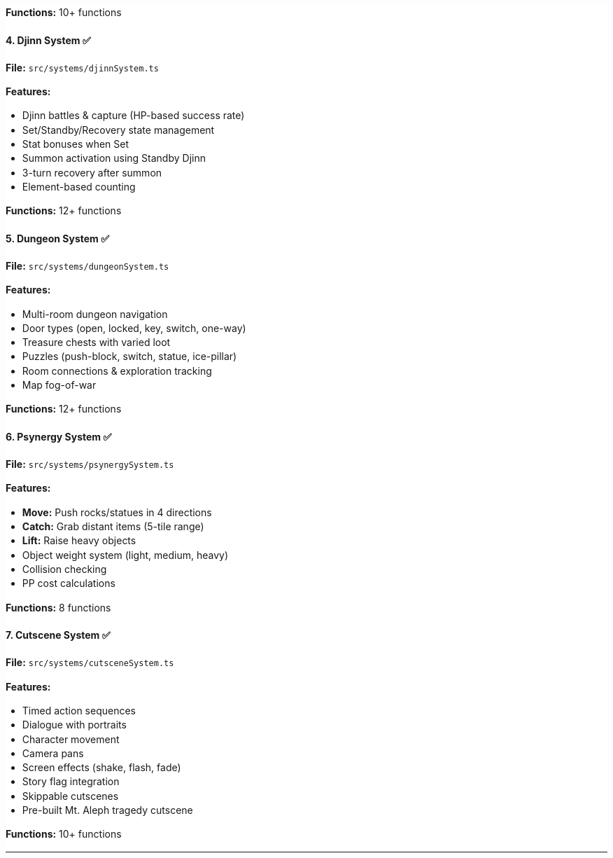 **Functions:** 10+ functions

#### 4. Djinn System ✅
**File:** `src/systems/djinnSystem.ts`

**Features:**
- Djinn battles & capture (HP-based success rate)
- Set/Standby/Recovery state management
- Stat bonuses when Set
- Summon activation using Standby Djinn
- 3-turn recovery after summon
- Element-based counting

**Functions:** 12+ functions

#### 5. Dungeon System ✅
**File:** `src/systems/dungeonSystem.ts`

**Features:**
- Multi-room dungeon navigation
- Door types (open, locked, key, switch, one-way)
- Treasure chests with varied loot
- Puzzles (push-block, switch, statue, ice-pillar)
- Room connections & exploration tracking
- Map fog-of-war

**Functions:** 12+ functions

#### 6. Psynergy System ✅
**File:** `src/systems/psynergySystem.ts`

**Features:**
- **Move:** Push rocks/statues in 4 directions
- **Catch:** Grab distant items (5-tile range)
- **Lift:** Raise heavy objects
- Object weight system (light, medium, heavy)
- Collision checking
- PP cost calculations

**Functions:** 8 functions

#### 7. Cutscene System ✅
**File:** `src/systems/cutsceneSystem.ts`

**Features:**
- Timed action sequences
- Dialogue with portraits
- Character movement
- Camera pans
- Screen effects (shake, flash, fade)
- Story flag integration
- Skippable cutscenes
- Pre-built Mt. Aleph tragedy cutscene

**Functions:** 10+ functions

---